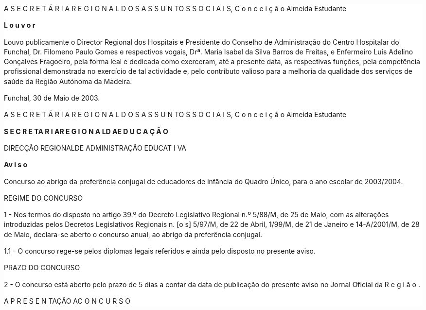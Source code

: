 
A S E C R E T Á R I A R E G I O N A L D O S A S S U N TO S S O C I A I S, C o n c e i ç ã o
Almeida Estudante


**L o u v o r**


Louvo publicamente o Director Regional dos Hospitais e
Presidente do Conselho de Administração do Centro Hospitalar
do Funchal, Dr. Filomeno Paulo Gomes e respectivos vogais, Drª.
Maria Isabel da Silva Barros de Freitas, e Enfermeiro Luís
Adelino Gonçalves Fragoeiro, pela forma leal e dedicada como
exerceram, até a presente data, as respectivas funções, pela
competência profissional demonstrada no exercício de tal actividade e, pelo contributo valioso para a melhoria da qualidade dos
serviços de saúde da Região Autónoma da Madeira.


Funchal, 30 de Maio de 2003.


A S E C R E T Á R I A R E G I O N A L D O S A S S U N TO S S O C I A I S, C o n c e i ç ã o
Almeida Estudante


**S E C R E TA R I AR E G I O N A LD AE D U C A Ç Ã O**


DIRECÇÃO REGIONALDE ADMINISTRAÇÃO EDUCAT I VA


**Av i s o**


Concurso ao abrigo da preferência conjugal de educadores de
infância do Quadro Único, para o ano escolar de 2003/2004.


REGIME DO CONCURSO


1 - Nos termos do disposto no artigo 39.º do Decreto
Legislativo Regional n.º 5/88/M, de 25 de Maio, com as
alterações introduzidas pelos Decretos Legislativos
Regionais n. [o s] 5/97/M, de 22 de Abril, 1/99/M, de 21 de
Janeiro e 14-A/2001/M, de 28 de Maio, declara-se aberto
o concurso anual, ao abrigo da preferência conjugal.


1.1 - O concurso rege-se pelos diplomas legais
referidos e ainda pelo disposto no presente aviso.


PRAZO DO CONCURSO


2 - O concurso está aberto pelo prazo de 5 dias a contar da
data de publicação do presente aviso no Jornal Oficial da
R e g i ã o .


A P R E S E N TAÇÃO AC O N C U R S O

